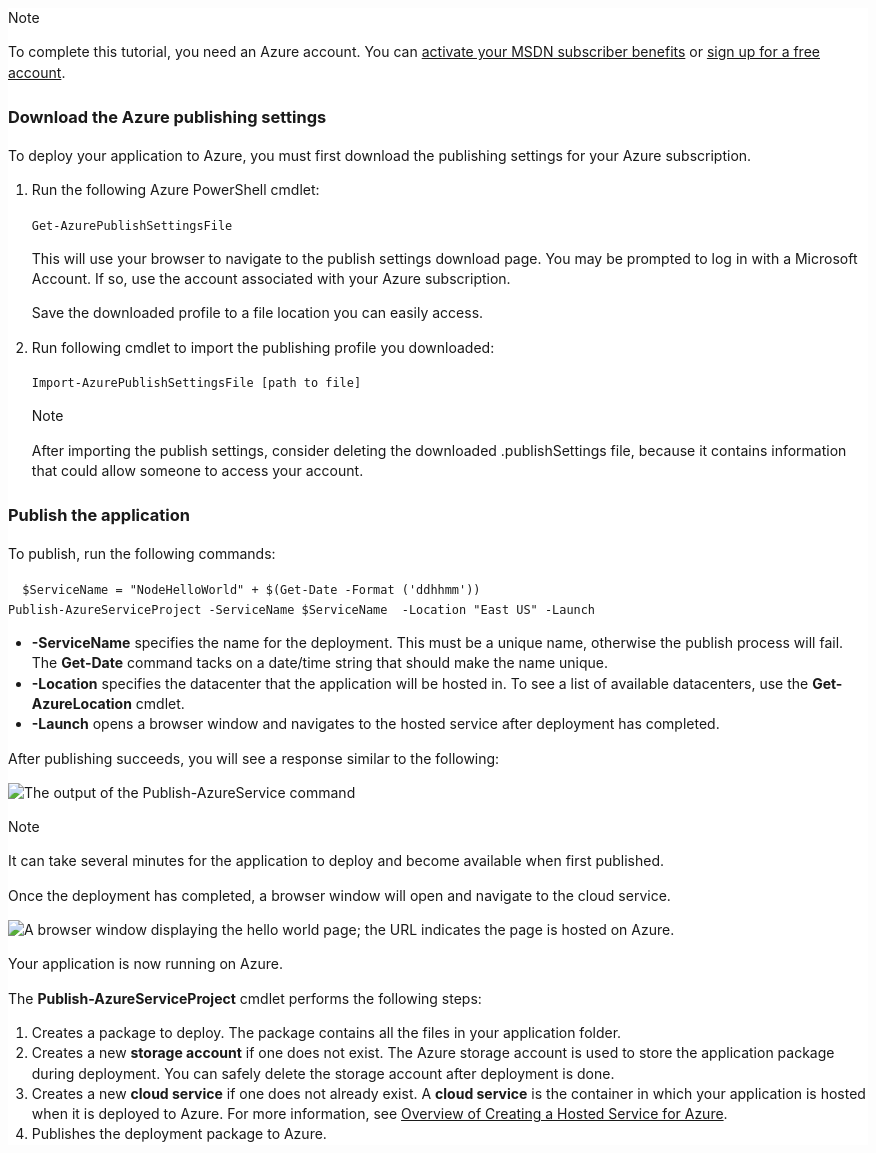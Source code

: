> [!NOTE]
> To complete this tutorial, you need an Azure account. You can [activate your MSDN subscriber benefits](https://azure.microsoft.com/pricing/member-offers/msdn-benefits-details/?WT.mc_id=A85619ABF) or [sign up for a free account](https://azure.microsoft.com/pricing/free-trial/?WT.mc_id=A85619ABF).

### Download the Azure publishing settings
To deploy your application to Azure, you must first download the publishing settings for your Azure subscription.

1. Run the following Azure PowerShell cmdlet:

       Get-AzurePublishSettingsFile

   This will use your browser to navigate to the publish settings download page. You may be prompted to log in with a Microsoft Account. If so, use the account associated with your Azure subscription.

   Save the downloaded profile to a file location you can easily access.
2. Run following cmdlet to import the publishing profile you downloaded:

       Import-AzurePublishSettingsFile [path to file]

    > [!NOTE]
    > After importing the publish settings, consider deleting the downloaded .publishSettings file, because it contains information that could allow someone to access your account.

### Publish the application
To publish, run the following commands:

      $ServiceName = "NodeHelloWorld" + $(Get-Date -Format ('ddhhmm'))
    Publish-AzureServiceProject -ServiceName $ServiceName  -Location "East US" -Launch

* **-ServiceName** specifies the name for the deployment. This must be a unique name, otherwise the publish process will fail. The **Get-Date** command tacks on a date/time string that should make the name unique.
* **-Location** specifies the datacenter that the application will be hosted in. To see a list of available datacenters, use the **Get-AzureLocation** cmdlet.
* **-Launch** opens a browser window and navigates to the hosted service after deployment has completed.

After publishing succeeds, you will see a response similar to the following:

![The output of the Publish-AzureService command][The output of the Publish-AzureService command]

> [!NOTE]
> It can take several minutes for the application to deploy and become available when first published.

Once the deployment has completed, a browser window will open and navigate to the cloud service.

![A browser window displaying the hello world page; the URL indicates the page is hosted on Azure.][A browser window displaying the hello world page; the URL indicates the page is hosted on Azure.]

Your application is now running on Azure.

The **Publish-AzureServiceProject** cmdlet performs the following steps:

1. Creates a package to deploy. The package contains all the files in your application folder.
2. Creates a new **storage account** if one does not exist. The Azure storage account is used to store the application package during deployment. You can safely delete the storage account after deployment is done.
3. Creates a new **cloud service** if one does not already exist. A **cloud service** is the container in which your application is hosted when it is deployed to Azure. For more information, see [Overview of Creating a Hosted Service for Azure].
4. Publishes the deployment package to Azure.


[Azure Websites, Cloud Services and Virtual Machines comparison]: ../app-service/choose-web-site-cloud-service-vm.md
[using a lightweight web app]: ../app-service/app-service-web-get-started-nodejs.md
[Azure Powershell]: /powershell/azureps-cmdlets-docs
[Azure SDK for .NET 2.7]: http://www.microsoft.com/en-us/download/details.aspx?id=48178
[Connect PowerShell]: /powershell/azureps-cmdlets-docs#step-3-connect
[nodejs.org]: http://nodejs.org/
[Overview of Creating a Hosted Service for Azure]: https://azure.microsoft.com/documentation/services/cloud-services/
[Node.js Developer Center]: https://azure.microsoft.com/develop/nodejs/
[The result of the New-AzureService helloworld command]: ./media/cloud-services-nodejs-develop-deploy-app/node9.png
[The output of the Add-AzureNodeWebRole command]: ./media/cloud-services-nodejs-develop-deploy-app/node11.png
[A web browser displaying the Hello World web page]: ./media/cloud-services-nodejs-develop-deploy-app/node14.png
[The output of the Publish-AzureService command]: ./media/cloud-services-nodejs-develop-deploy-app/node19.png
[A browser window displaying the hello world page; the URL indicates the page is hosted on Azure.]: ./media/cloud-services-nodejs-develop-deploy-app/node21.png
[The status of the Stop-AzureService command]: ./media/cloud-services-nodejs-develop-deploy-app/node48.png
[The status of the Remove-AzureService command]: ./media/cloud-services-nodejs-develop-deploy-app/node49.png